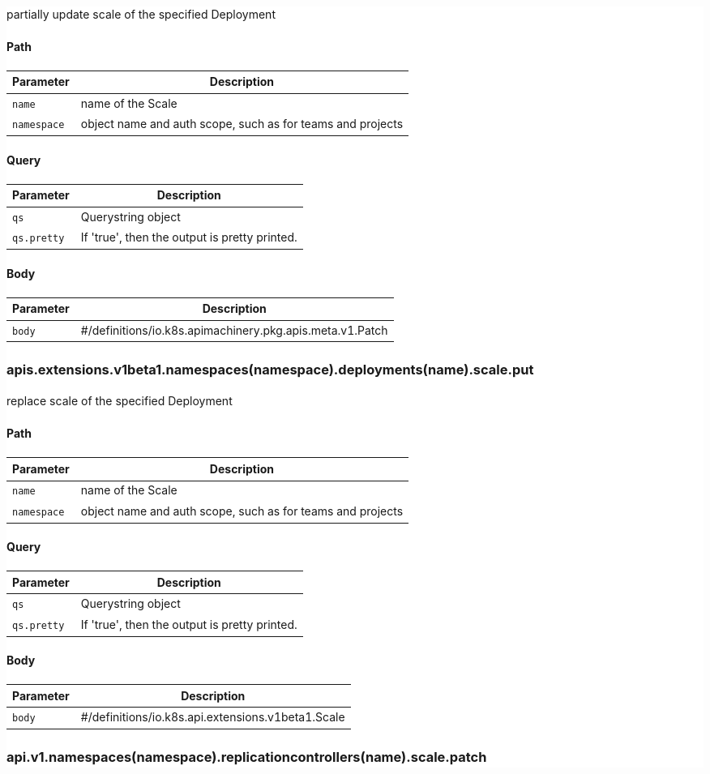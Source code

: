 partially update scale of the specified Deployment

#### Path

| Parameter | Description |
| --------- | ----------- |
| `name` | name of the Scale |
| `namespace` | object name and auth scope, such as for teams and projects |

#### Query

| Parameter | Description |
| --------- | ----------- |
| `qs` | Querystring object |
| `qs.pretty` | If &#39;true&#39;, then the output is pretty printed. |

#### Body

| Parameter | Description |
| --------- | ----------- |
| `body` | #&#x2F;definitions&#x2F;io.k8s.apimachinery.pkg.apis.meta.v1.Patch |

### apis.extensions.v1beta1.namespaces(namespace).deployments(name).scale.put

replace scale of the specified Deployment

#### Path

| Parameter | Description |
| --------- | ----------- |
| `name` | name of the Scale |
| `namespace` | object name and auth scope, such as for teams and projects |

#### Query

| Parameter | Description |
| --------- | ----------- |
| `qs` | Querystring object |
| `qs.pretty` | If &#39;true&#39;, then the output is pretty printed. |

#### Body

| Parameter | Description |
| --------- | ----------- |
| `body` | #&#x2F;definitions&#x2F;io.k8s.api.extensions.v1beta1.Scale |

### api.v1.namespaces(namespace).replicationcontrollers(name).scale.patch
